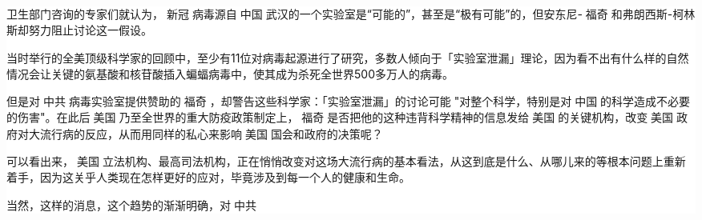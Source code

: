   卫生部门咨询的专家们就认为，
  <ok href="/term/230323">
   新冠
  </ok>
  病毒源自
  <ok href="/term/1120">
   中国
  </ok>
  武汉的一个实验室是“可能的”，甚至是“极有可能”的，但安东尼-
  <ok href="/term/450407">
   福奇
  </ok>
  和弗朗西斯-柯林斯却努力阻止讨论这一假设。
 </p>
 <p>
  当时举行的全美顶级科学家的回顾中，至少有11位对病毒起源进行了研究，多数人倾向于「实验室泄漏」理论，因为看不出有什么样的自然情况会让关键的氨基酸和核苷酸插入蝙蝠病毒中，使其成为杀死全世界500多万人的病毒。
 </p>
 <p>
  但是对
  <ok href="/term/1059">
   中共
  </ok>
  病毒实验室提供赞助的
  <ok href="/term/450407">
   福奇
  </ok>
  ，却警告这些科学家：「实验室泄漏」的讨论可能 "对整个科学，特别是对
  <ok href="/term/1120">
   中国
  </ok>
  的科学造成不必要的伤害"。在此后
  <ok href="/term/1045">
   美国
  </ok>
  乃至全世界的重大防疫政策制定上，
  <ok href="/term/450407">
   福奇
  </ok>
  是否把他的这种违背科学精神的信息发给
  <ok href="/term/1045">
   美国
  </ok>
  的关键机构，改变
  <ok href="/term/1045">
   美国
  </ok>
  政府对大流行病的反应，从而用同样的私心来影响
  <ok href="/term/1045">
   美国
  </ok>
  国会和政府的决策呢？
 </p>
 <p>
  可以看出来，
  <ok href="/term/1045">
   美国
  </ok>
  立法机构、最高司法机构，正在悄悄改变对这场大流行病的基本看法，从这到底是什么、从哪儿来的等根本问题上重新着手，因为这关乎人类现在怎样更好的应对，毕竟涉及到每一个人的健康和生命。
 </p>
 <p>
  当然，这样的消息，这个趋势的渐渐明确，对
  <ok href="/term/1059">
   中共